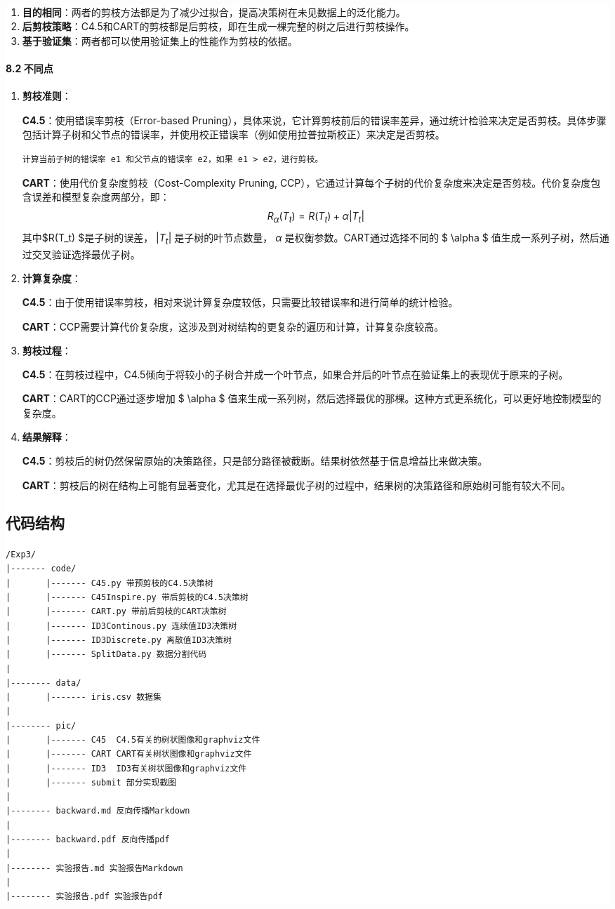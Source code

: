 1. **目的相同**：两者的剪枝方法都是为了减少过拟合，提高决策树在未见数据上的泛化能力。
2. **后剪枝策略**：C4.5和CART的剪枝都是后剪枝，即在生成一棵完整的树之后进行剪枝操作。
3. **基于验证集**：两者都可以使用验证集上的性能作为剪枝的依据。

#### 8.2 不同点

1. **剪枝准则**：

   **C4.5**：使用错误率剪枝（Error-based Pruning），具体来说，它计算剪枝前后的错误率差异，通过统计检验来决定是否剪枝。具体步骤包括计算子树和父节点的错误率，并使用校正错误率（例如使用拉普拉斯校正）来决定是否剪枝。

   ```plaintext
   计算当前子树的错误率 e1 和父节点的错误率 e2，如果 e1 > e2，进行剪枝。
   ```

   

   **CART**：使用代价复杂度剪枝（Cost-Complexity Pruning, CCP），它通过计算每个子树的代价复杂度来决定是否剪枝。代价复杂度包含误差和模型复杂度两部分，即：
   $$
   R_\alpha (T_t) = R(T_t)+\alpha|T_t|
   $$
   其中$R(T_t) $是子树的误差， $|T_t|$ 是子树的叶节点数量， $\alpha$ 是权衡参数。CART通过选择不同的 $ \alpha $ 值生成一系列子树，然后通过交叉验证选择最优子树。

2. **计算复杂度**：

   **C4.5**：由于使用错误率剪枝，相对来说计算复杂度较低，只需要比较错误率和进行简单的统计检验。
   
   **CART**：CCP需要计算代价复杂度，这涉及到对树结构的更复杂的遍历和计算，计算复杂度较高。

3. **剪枝过程**：

   **C4.5**：在剪枝过程中，C4.5倾向于将较小的子树合并成一个叶节点，如果合并后的叶节点在验证集上的表现优于原来的子树。
   
   **CART**：CART的CCP通过逐步增加 $ \alpha $ 值来生成一系列树，然后选择最优的那棵。这种方式更系统化，可以更好地控制模型的复杂度。

4. **结果解释**：

   **C4.5**：剪枝后的树仍然保留原始的决策路径，只是部分路径被截断。结果树依然基于信息增益比来做决策。
   
   **CART**：剪枝后的树在结构上可能有显著变化，尤其是在选择最优子树的过程中，结果树的决策路径和原始树可能有较大不同。

## 代码结构

```
/Exp3/
|------- code/
|		|------- C45.py 带预剪枝的C4.5决策树
|		|------- C45Inspire.py 带后剪枝的C4.5决策树
|		|------- CART.py 带前后剪枝的CART决策树
|		|------- ID3Continous.py 连续值ID3决策树
|		|------- ID3Discrete.py 离散值ID3决策树 
|		|------- SplitData.py 数据分割代码
|
|-------- data/
|		|------- iris.csv 数据集
|
|-------- pic/
|		|------- C45  C4.5有关的树状图像和graphviz文件
|		|------- CART CART有关树状图像和graphviz文件
|		|------- ID3  ID3有关树状图像和graphviz文件
|		|------- submit 部分实现截图
|
|-------- backward.md 反向传播Markdown
|
|-------- backward.pdf 反向传播pdf
|
|-------- 实验报告.md 实验报告Markdown
|
|-------- 实验报告.pdf 实验报告pdf
```